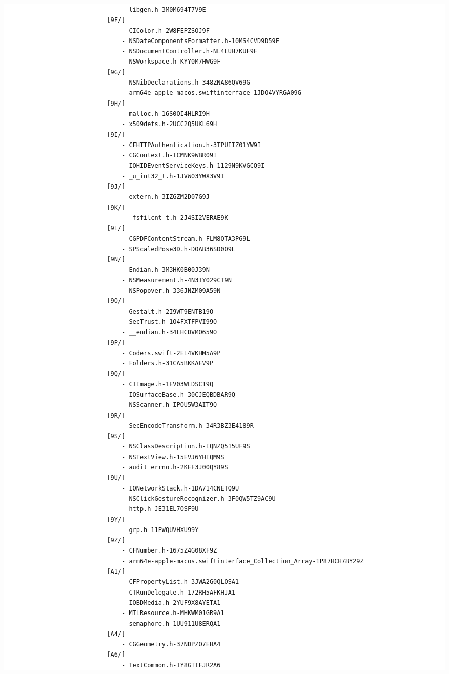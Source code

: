                                    - libgen.h-3M0M694T7V9E
                                [9F/]
                                    - CIColor.h-2W8FEPZSOJ9F
                                    - NSDateComponentsFormatter.h-10MS4CVD9D59F
                                    - NSDocumentController.h-NL4LUH7KUF9F
                                    - NSWorkspace.h-KYY0M7HWG9F
                                [9G/]
                                    - NSNibDeclarations.h-348ZNA86QV69G
                                    - arm64e-apple-macos.swiftinterface-1JDO4VYRGA09G
                                [9H/]
                                    - malloc.h-16S0QI4HLRI9H
                                    - x509defs.h-2UCC2Q5UKL69H
                                [9I/]
                                    - CFHTTPAuthentication.h-3TPUIIZ01YW9I
                                    - CGContext.h-ICMNK9WBR09I
                                    - IOHIDEventServiceKeys.h-1129N9KVGCQ9I
                                    - _u_int32_t.h-1JVW03YWX3V9I
                                [9J/]
                                    - extern.h-3IZGZM2D07G9J
                                [9K/]
                                    - _fsfilcnt_t.h-2J4SI2VERAE9K
                                [9L/]
                                    - CGPDFContentStream.h-FLM8QTA3P69L
                                    - SPScaledPose3D.h-DOAB36SD0O9L
                                [9N/]
                                    - Endian.h-3M3HK0B00J39N
                                    - NSMeasurement.h-4N3IY029CT9N
                                    - NSPopover.h-336JNZM09A59N
                                [9O/]
                                    - Gestalt.h-2I9WT9ENTB19O
                                    - SecTrust.h-1O4FXTFPVI99O
                                    - __endian.h-34LHCDVMO659O
                                [9P/]
                                    - Coders.swift-2EL4VKHM5A9P
                                    - Folders.h-31CA5BKKAEV9P
                                [9Q/]
                                    - CIImage.h-1EV03WLDSC19Q
                                    - IOSurfaceBase.h-30CJEQBDBAR9Q
                                    - NSScanner.h-IPOU5W3AIT9Q
                                [9R/]
                                    - SecEncodeTransform.h-34R3BZ3E4189R
                                [9S/]
                                    - NSClassDescription.h-IQNZQ515UF9S
                                    - NSTextView.h-15EVJ6YHIQM9S
                                    - audit_errno.h-2KEF3J00QY89S
                                [9U/]
                                    - IONetworkStack.h-1DA714CNETQ9U
                                    - NSClickGestureRecognizer.h-3F0QW5TZ9AC9U
                                    - http.h-JE31EL7OSF9U
                                [9Y/]
                                    - grp.h-11PWQUVHXU99Y
                                [9Z/]
                                    - CFNumber.h-1675Z4G08XF9Z
                                    - arm64e-apple-macos.swiftinterface_Collection_Array-1P87HCH78Y29Z
                                [A1/]
                                    - CFPropertyList.h-3JWA2G0QLOSA1
                                    - CTRunDelegate.h-172RH5AFKHJA1
                                    - IOBDMedia.h-2YUF9X8AYETA1
                                    - MTLResource.h-MHKWM01GR9A1
                                    - semaphore.h-1UU911U8ERQA1
                                [A4/]
                                    - CGGeometry.h-37NDPZO7EHA4
                                [A6/]
                                    - TextCommon.h-IY8GTIFJR2A6